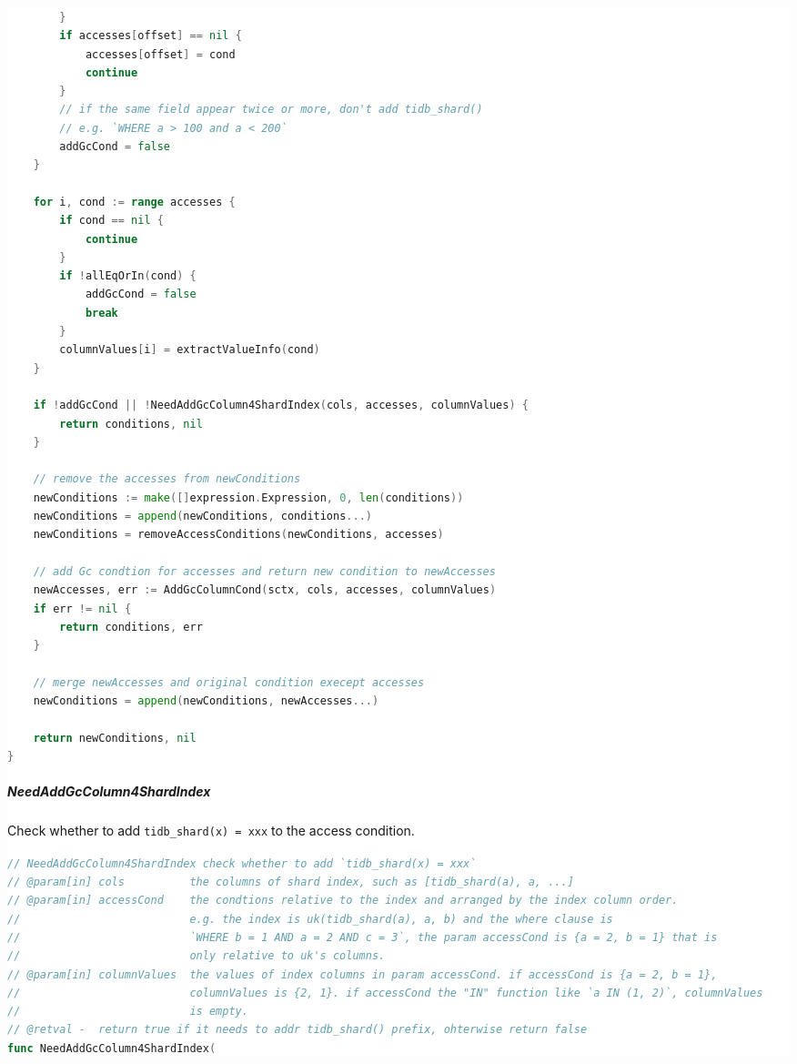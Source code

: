 ```go
		}
		if accesses[offset] == nil {
			accesses[offset] = cond
			continue
		}
		// if the same field appear twice or more, don't add tidb_shard()
		// e.g. `WHERE a > 100 and a < 200`
		addGcCond = false
	}

	for i, cond := range accesses {
		if cond == nil {
			continue
		}
		if !allEqOrIn(cond) {
			addGcCond = false
			break
		}
		columnValues[i] = extractValueInfo(cond)
	}

	if !addGcCond || !NeedAddGcColumn4ShardIndex(cols, accesses, columnValues) {
		return conditions, nil
	}

	// remove the accesses from newConditions
	newConditions := make([]expression.Expression, 0, len(conditions))
	newConditions = append(newConditions, conditions...)
	newConditions = removeAccessConditions(newConditions, accesses)

	// add Gc condtion for accesses and return new condition to newAccesses
	newAccesses, err := AddGcColumnCond(sctx, cols, accesses, columnValues)
	if err != nil {
		return conditions, err
	}

	// merge newAccesses and original condition execept accesses
	newConditions = append(newConditions, newAccesses...)

	return newConditions, nil
}
```



##### NeedAddGcColumn4ShardIndex

Check whether to add `tidb_shard(x) = xxx` to the access condition.

```go
// NeedAddGcColumn4ShardIndex check whether to add `tidb_shard(x) = xxx`
// @param[in] cols          the columns of shard index, such as [tidb_shard(a), a, ...]
// @param[in] accessCond    the condtions relative to the index and arranged by the index column order.
//                          e.g. the index is uk(tidb_shard(a), a, b) and the where clause is
//                          `WHERE b = 1 AND a = 2 AND c = 3`, the param accessCond is {a = 2, b = 1} that is
//                          only relative to uk's columns.
// @param[in] columnValues  the values of index columns in param accessCond. if accessCond is {a = 2, b = 1},
//                          columnValues is {2, 1}. if accessCond the "IN" function like `a IN (1, 2)`, columnValues
//                          is empty.
// @retval -  return true if it needs to addr tidb_shard() prefix, ohterwise return false
func NeedAddGcColumn4ShardIndex(
```